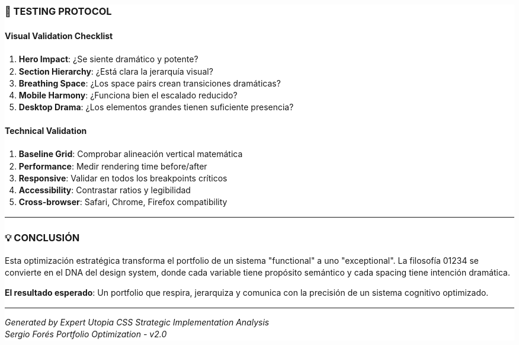 ### 🎯 TESTING PROTOCOL

#### **Visual Validation Checklist**
1. **Hero Impact**: ¿Se siente dramático y potente?
2. **Section Hierarchy**: ¿Está clara la jerarquía visual?
3. **Breathing Space**: ¿Los space pairs crean transiciones dramáticas?
4. **Mobile Harmony**: ¿Funciona bien el escalado reducido?
5. **Desktop Drama**: ¿Los elementos grandes tienen suficiente presencia?

#### **Technical Validation**
1. **Baseline Grid**: Comprobar alineación vertical matemática
2. **Performance**: Medir rendering time before/after
3. **Responsive**: Validar en todos los breakpoints críticos
4. **Accessibility**: Contrastar ratios y legibilidad
5. **Cross-browser**: Safari, Chrome, Firefox compatibility

---

### 💡 CONCLUSIÓN

Esta optimización estratégica transforma el portfolio de un sistema "functional" a uno "exceptional". La filosofía 01234 se convierte en el DNA del design system, donde cada variable tiene propósito semántico y cada spacing tiene intención dramática.

**El resultado esperado**: Un portfolio que respira, jerarquiza y comunica con la precisión de un sistema cognitivo optimizado.

---

*Generated by Expert Utopia CSS Strategic Implementation Analysis*  
*Sergio Forés Portfolio Optimization - v2.0*